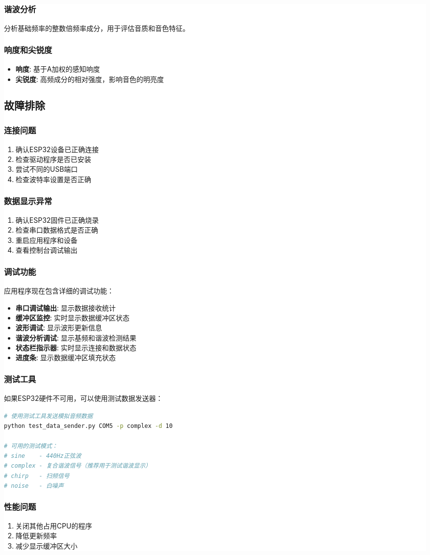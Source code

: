 ### 谐波分析
分析基础频率的整数倍频率成分，用于评估音质和音色特征。

### 响度和尖锐度
- **响度**: 基于A加权的感知响度
- **尖锐度**: 高频成分的相对强度，影响音色的明亮度

## 故障排除

### 连接问题
1. 确认ESP32设备已正确连接
2. 检查驱动程序是否已安装
3. 尝试不同的USB端口
4. 检查波特率设置是否正确

### 数据显示异常
1. 确认ESP32固件已正确烧录
2. 检查串口数据格式是否正确
3. 重启应用程序和设备
4. 查看控制台调试输出

### 调试功能
应用程序现在包含详细的调试功能：

- **串口调试输出**: 显示数据接收统计
- **缓冲区监控**: 实时显示数据缓冲区状态  
- **波形调试**: 显示波形更新信息
- **谐波分析调试**: 显示基频和谐波检测结果
- **状态栏指示器**: 实时显示连接和数据状态
- **进度条**: 显示数据缓冲区填充状态

### 测试工具
如果ESP32硬件不可用，可以使用测试数据发送器：

```bash
# 使用测试工具发送模拟音频数据
python test_data_sender.py COM5 -p complex -d 10

# 可用的测试模式：
# sine    - 440Hz正弦波
# complex - 复合谐波信号（推荐用于测试谐波显示）
# chirp   - 扫频信号
# noise   - 白噪声
```

### 性能问题
1. 关闭其他占用CPU的程序
2. 降低更新频率
3. 减少显示缓冲区大小
